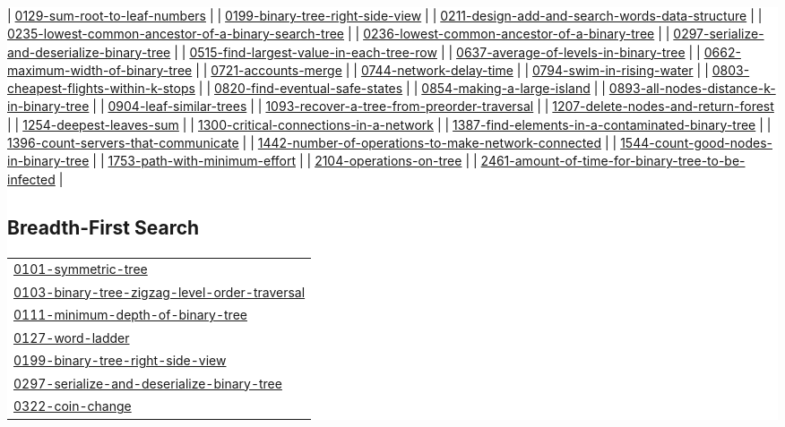 | [0129-sum-root-to-leaf-numbers](https://github.com/KarthikVarma19/DSA/tree/master/0129-sum-root-to-leaf-numbers) |
| [0199-binary-tree-right-side-view](https://github.com/KarthikVarma19/DSA/tree/master/0199-binary-tree-right-side-view) |
| [0211-design-add-and-search-words-data-structure](https://github.com/KarthikVarma19/DSA/tree/master/0211-design-add-and-search-words-data-structure) |
| [0235-lowest-common-ancestor-of-a-binary-search-tree](https://github.com/KarthikVarma19/DSA/tree/master/0235-lowest-common-ancestor-of-a-binary-search-tree) |
| [0236-lowest-common-ancestor-of-a-binary-tree](https://github.com/KarthikVarma19/DSA/tree/master/0236-lowest-common-ancestor-of-a-binary-tree) |
| [0297-serialize-and-deserialize-binary-tree](https://github.com/KarthikVarma19/DSA/tree/master/0297-serialize-and-deserialize-binary-tree) |
| [0515-find-largest-value-in-each-tree-row](https://github.com/KarthikVarma19/DSA/tree/master/0515-find-largest-value-in-each-tree-row) |
| [0637-average-of-levels-in-binary-tree](https://github.com/KarthikVarma19/DSA/tree/master/0637-average-of-levels-in-binary-tree) |
| [0662-maximum-width-of-binary-tree](https://github.com/KarthikVarma19/DSA/tree/master/0662-maximum-width-of-binary-tree) |
| [0721-accounts-merge](https://github.com/KarthikVarma19/DSA/tree/master/0721-accounts-merge) |
| [0744-network-delay-time](https://github.com/KarthikVarma19/DSA/tree/master/0744-network-delay-time) |
| [0794-swim-in-rising-water](https://github.com/KarthikVarma19/DSA/tree/master/0794-swim-in-rising-water) |
| [0803-cheapest-flights-within-k-stops](https://github.com/KarthikVarma19/DSA/tree/master/0803-cheapest-flights-within-k-stops) |
| [0820-find-eventual-safe-states](https://github.com/KarthikVarma19/DSA/tree/master/0820-find-eventual-safe-states) |
| [0854-making-a-large-island](https://github.com/KarthikVarma19/DSA/tree/master/0854-making-a-large-island) |
| [0893-all-nodes-distance-k-in-binary-tree](https://github.com/KarthikVarma19/DSA/tree/master/0893-all-nodes-distance-k-in-binary-tree) |
| [0904-leaf-similar-trees](https://github.com/KarthikVarma19/DSA/tree/master/0904-leaf-similar-trees) |
| [1093-recover-a-tree-from-preorder-traversal](https://github.com/KarthikVarma19/DSA/tree/master/1093-recover-a-tree-from-preorder-traversal) |
| [1207-delete-nodes-and-return-forest](https://github.com/KarthikVarma19/DSA/tree/master/1207-delete-nodes-and-return-forest) |
| [1254-deepest-leaves-sum](https://github.com/KarthikVarma19/DSA/tree/master/1254-deepest-leaves-sum) |
| [1300-critical-connections-in-a-network](https://github.com/KarthikVarma19/DSA/tree/master/1300-critical-connections-in-a-network) |
| [1387-find-elements-in-a-contaminated-binary-tree](https://github.com/KarthikVarma19/DSA/tree/master/1387-find-elements-in-a-contaminated-binary-tree) |
| [1396-count-servers-that-communicate](https://github.com/KarthikVarma19/DSA/tree/master/1396-count-servers-that-communicate) |
| [1442-number-of-operations-to-make-network-connected](https://github.com/KarthikVarma19/DSA/tree/master/1442-number-of-operations-to-make-network-connected) |
| [1544-count-good-nodes-in-binary-tree](https://github.com/KarthikVarma19/DSA/tree/master/1544-count-good-nodes-in-binary-tree) |
| [1753-path-with-minimum-effort](https://github.com/KarthikVarma19/DSA/tree/master/1753-path-with-minimum-effort) |
| [2104-operations-on-tree](https://github.com/KarthikVarma19/DSA/tree/master/2104-operations-on-tree) |
| [2461-amount-of-time-for-binary-tree-to-be-infected](https://github.com/KarthikVarma19/DSA/tree/master/2461-amount-of-time-for-binary-tree-to-be-infected) |
## Breadth-First Search
|  |
| ------- |
| [0101-symmetric-tree](https://github.com/KarthikVarma19/DSA/tree/master/0101-symmetric-tree) |
| [0103-binary-tree-zigzag-level-order-traversal](https://github.com/KarthikVarma19/DSA/tree/master/0103-binary-tree-zigzag-level-order-traversal) |
| [0111-minimum-depth-of-binary-tree](https://github.com/KarthikVarma19/DSA/tree/master/0111-minimum-depth-of-binary-tree) |
| [0127-word-ladder](https://github.com/KarthikVarma19/DSA/tree/master/0127-word-ladder) |
| [0199-binary-tree-right-side-view](https://github.com/KarthikVarma19/DSA/tree/master/0199-binary-tree-right-side-view) |
| [0297-serialize-and-deserialize-binary-tree](https://github.com/KarthikVarma19/DSA/tree/master/0297-serialize-and-deserialize-binary-tree) |
| [0322-coin-change](https://github.com/KarthikVarma19/DSA/tree/master/0322-coin-change) |